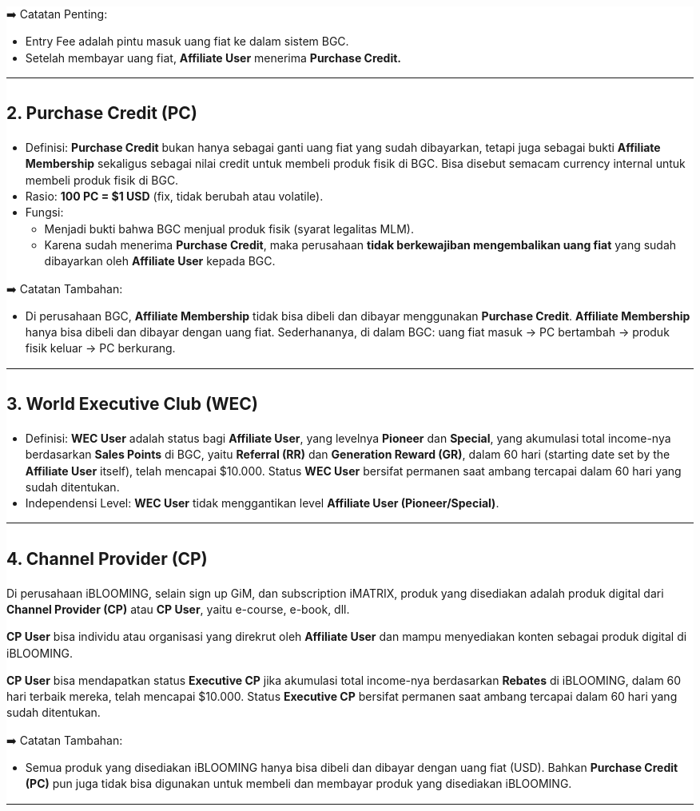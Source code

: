 ➡️ Catatan Penting:
- Entry Fee adalah pintu masuk uang fiat ke dalam sistem BGC.
- Setelah membayar uang fiat, **Affiliate User** menerima **Purchase Credit.**

---

## 2. Purchase Credit (PC)

- Definisi: **Purchase Credit** bukan hanya sebagai ganti uang fiat yang sudah dibayarkan, tetapi juga sebagai bukti **Affiliate Membership** sekaligus sebagai nilai credit untuk membeli produk fisik di BGC. Bisa disebut semacam currency internal untuk membeli produk fisik di BGC.
- Rasio: **100 PC = $1 USD** (fix, tidak berubah atau volatile).
- Fungsi:
  - Menjadi bukti bahwa BGC menjual produk fisik (syarat legalitas MLM).
  - Karena sudah menerima **Purchase Credit**, maka perusahaan **tidak berkewajiban mengembalikan uang fiat** yang sudah dibayarkan oleh **Affiliate User** kepada BGC.

➡️ Catatan Tambahan:
- Di perusahaan BGC, **Affiliate Membership** tidak bisa dibeli dan dibayar menggunakan **Purchase Credit**. **Affiliate Membership** hanya bisa dibeli dan dibayar dengan uang fiat. Sederhananya, di dalam BGC: uang fiat masuk → PC bertambah → produk fisik keluar → PC berkurang.

---

## 3. World Executive Club (WEC)

- Definisi: **WEC User** adalah status bagi **Affiliate User**, yang levelnya **Pioneer** dan **Special**, yang akumulasi total income-nya berdasarkan **Sales Points** di BGC, yaitu **Referral (RR)** dan **Generation Reward (GR)**, dalam 60 hari (starting date set by the **Affiliate User** itself), telah mencapai $10.000. Status **WEC User** bersifat permanen saat ambang tercapai dalam 60 hari yang sudah ditentukan.
- Independensi Level: **WEC User** tidak menggantikan level **Affiliate User (Pioneer/Special)**.

---

## 4. Channel Provider (CP)

Di perusahaan iBLOOMING, selain sign up GiM, dan subscription iMATRIX, produk yang disediakan adalah produk digital dari **Channel Provider (CP)** atau **CP User**, yaitu e-course, e-book, dll.

**CP User** bisa individu atau organisasi yang direkrut oleh **Affiliate User** dan mampu menyediakan konten sebagai produk digital di iBLOOMING.

**CP User** bisa mendapatkan status **Executive CP** jika akumulasi total income-nya berdasarkan **Rebates** di iBLOOMING, dalam 60 hari terbaik mereka, telah mencapai $10.000. Status **Executive CP** bersifat permanen saat ambang tercapai dalam 60 hari yang sudah ditentukan.

➡️ Catatan Tambahan:
- Semua produk yang disediakan iBLOOMING hanya bisa dibeli dan dibayar dengan uang fiat (USD). Bahkan **Purchase Credit (PC)** pun juga tidak bisa digunakan untuk membeli dan membayar produk yang disediakan iBLOOMING.

---
